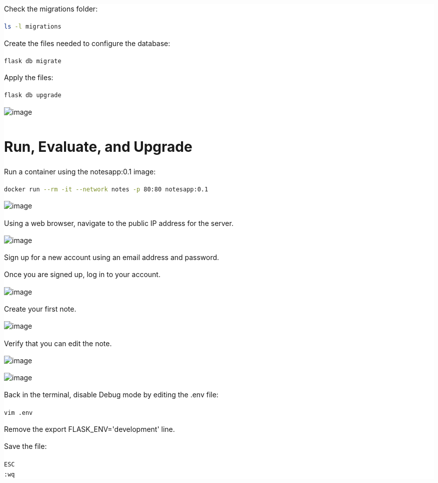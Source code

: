 Check the migrations folder:
```sh
ls -l migrations
```

Create the files needed to configure the database:
```sh
flask db migrate
```

Apply the files:
```sh
flask db upgrade
```

![image](https://user-images.githubusercontent.com/44756128/114848193-10623100-9da4-11eb-8c5e-a8756ef4c626.png)

# Run, Evaluate, and Upgrade
Run a container using the notesapp:0.1 image:
```sh
docker run --rm -it --network notes -p 80:80 notesapp:0.1
```

![image](https://user-images.githubusercontent.com/44756128/114848319-31c31d00-9da4-11eb-8d79-8ddb965ed2ba.png)

Using a web browser, navigate to the public IP address for the server.

![image](https://user-images.githubusercontent.com/44756128/114848387-42739300-9da4-11eb-9ab5-b8c866051b4d.png)

Sign up for a new account using an email address and password.

Once you are signed up, log in to your account.

![image](https://user-images.githubusercontent.com/44756128/114848547-6afb8d00-9da4-11eb-8052-2c86debf29fe.png)

Create your first note.

![image](https://user-images.githubusercontent.com/44756128/114848675-8d8da600-9da4-11eb-8df0-cb5aeb438b91.png)

Verify that you can edit the note.

![image](https://user-images.githubusercontent.com/44756128/114848743-a433fd00-9da4-11eb-8fa1-bfab9df17efa.png)

![image](https://user-images.githubusercontent.com/44756128/114849444-5e2b6900-9da5-11eb-92fb-7fb2a7d58032.png)

Back in the terminal, disable Debug mode by editing the .env file:
```sh
vim .env
```

Remove the export FLASK_ENV='development' line.

Save the file:
```sh
ESC
:wq
```
